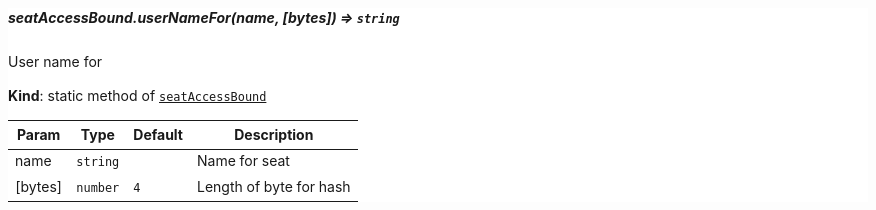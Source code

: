<a name="module_@the-/util-site.seatAccess..seatAccessBound.userNameFor"></a>

##### seatAccessBound.userNameFor(name, [bytes]) ⇒ <code>string</code>
User name for

**Kind**: static method of [<code>seatAccessBound</code>](#module_@the-/util-site.seatAccess..seatAccessBound)  

| Param | Type | Default | Description |
| --- | --- | --- | --- |
| name | <code>string</code> |  | Name for seat |
| [bytes] | <code>number</code> | <code>4</code> | Length of byte for hash |

